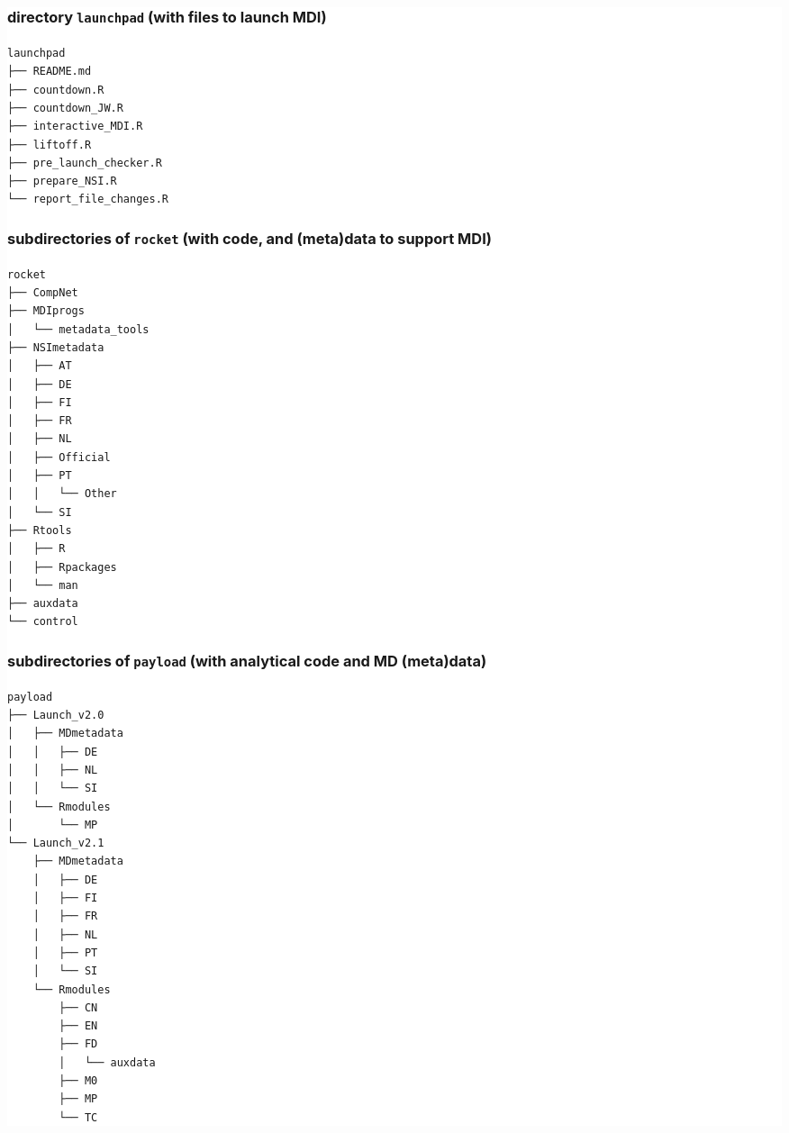 ### directory `launchpad` (with files to launch MDI)

    launchpad
    ├── README.md
    ├── countdown.R
    ├── countdown_JW.R
    ├── interactive_MDI.R
    ├── liftoff.R
    ├── pre_launch_checker.R
    ├── prepare_NSI.R
    └── report_file_changes.R

### subdirectories of `rocket` (with code, and (meta)data to support MDI)

    rocket
    ├── CompNet
    ├── MDIprogs
    │   └── metadata_tools
    ├── NSImetadata
    │   ├── AT
    │   ├── DE
    │   ├── FI
    │   ├── FR
    │   ├── NL
    │   ├── Official
    │   ├── PT
    │   │   └── Other
    │   └── SI
    ├── Rtools
    │   ├── R
    │   ├── Rpackages
    │   └── man
    ├── auxdata
    └── control

### subdirectories of `payload` (with analytical code and MD (meta)data)

    payload
    ├── Launch_v2.0
    │   ├── MDmetadata
    │   │   ├── DE
    │   │   ├── NL
    │   │   └── SI
    │   └── Rmodules
    │       └── MP
    └── Launch_v2.1
        ├── MDmetadata
        │   ├── DE
        │   ├── FI
        │   ├── FR
        │   ├── NL
        │   ├── PT
        │   └── SI
        └── Rmodules
            ├── CN
            ├── EN
            ├── FD
            │   └── auxdata
            ├── M0
            ├── MP
            └── TC
